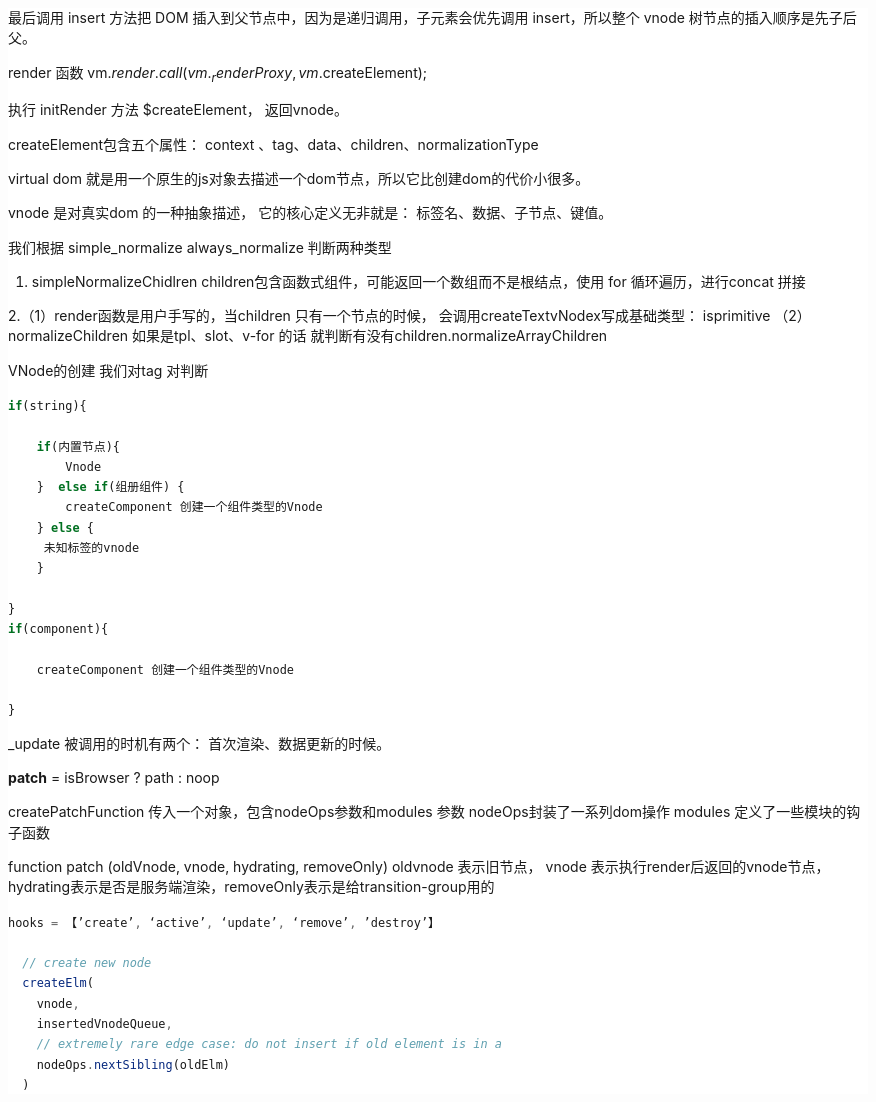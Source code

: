 最后调用 insert 方法把 DOM 插入到父节点中，因为是递归调用，子元素会优先调用 insert，所以整个 vnode 树节点的插入顺序是先子后父。

render 函数
vm.$render.call(vm._renderProxy, vm.$createElement);

执行 initRender 方法 $createElement， 返回vnode。

createElement包含五个属性： context 、tag、data、children、normalizationType

virtual dom 就是用一个原生的js对象去描述一个dom节点，所以它比创建dom的代价小很多。

vnode 是对真实dom 的一种抽象描述， 它的核心定义无非就是： 标签名、数据、子节点、键值。

我们根据 simple_normalize  always_normalize 判断两种类型

1. simpleNormalizeChidlren   children包含函数式组件，可能返回一个数组而不是根结点，使用 for 循环遍历，进行concat 拼接

2.（1）render函数是用户手写的，当children 只有一个节点的时候， 会调用createTextvNodex写成基础类型： isprimitive
  （2）normalizeChildren 如果是tpl、slot、v-for 的话 就判断有没有children.normalizeArrayChildren

VNode的创建
我们对tag 对判断

```js
if(string){

	if(内置节点){
		Vnode
	}  else if(组册组件) {
		createComponent 创建一个组件类型的Vnode
	} else {
	 未知标签的vnode
	}

} 
if(component){

	createComponent 创建一个组件类型的Vnode

}
```

_update  被调用的时机有两个： 首次渲染、数据更新的时候。

**patch**  = isBrowser ? path : noop

createPatchFunction 传入一个对象，包含nodeOps参数和modules 参数
nodeOps封装了一系列dom操作
modules 定义了一些模块的钩子函数

function patch (oldVnode, vnode, hydrating, removeOnly)
oldvnode 表示旧节点， vnode 表示执行render后返回的vnode节点， hydrating表示是否是服务端渲染，removeOnly表示是给transition-group用的

```js
hooks = 【’create’, ‘active’, ‘update’, ‘remove’, ’destroy’】

  // create new node
  createElm(
    vnode,
    insertedVnodeQueue,
    // extremely rare edge case: do not insert if old element is in a
    nodeOps.nextSibling(oldElm)
  )
```
